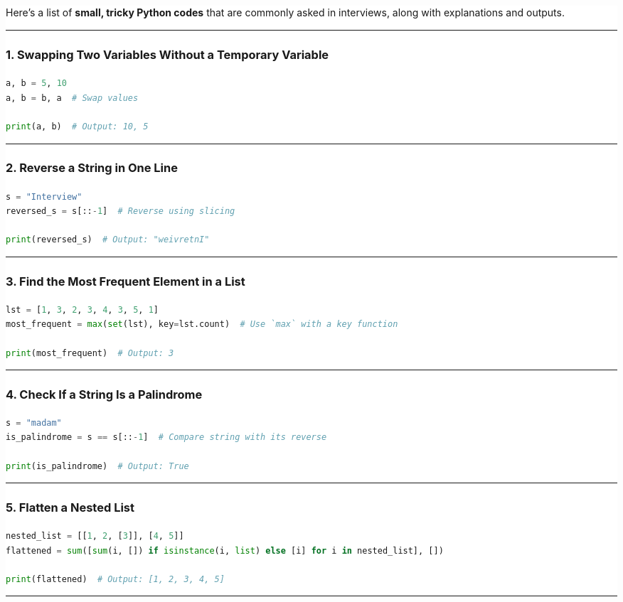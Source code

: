 Here’s a list of **small, tricky Python codes** that are commonly asked in interviews, along with explanations and outputs.

---

### **1. Swapping Two Variables Without a Temporary Variable**
```python
a, b = 5, 10
a, b = b, a  # Swap values

print(a, b)  # Output: 10, 5
```

---

### **2. Reverse a String in One Line**
```python
s = "Interview"
reversed_s = s[::-1]  # Reverse using slicing

print(reversed_s)  # Output: "weivretnI"
```

---

### **3. Find the Most Frequent Element in a List**
```python
lst = [1, 3, 2, 3, 4, 3, 5, 1]
most_frequent = max(set(lst), key=lst.count)  # Use `max` with a key function

print(most_frequent)  # Output: 3
```

---

### **4. Check If a String Is a Palindrome**
```python
s = "madam"
is_palindrome = s == s[::-1]  # Compare string with its reverse

print(is_palindrome)  # Output: True
```

---

### **5. Flatten a Nested List**
```python
nested_list = [[1, 2, [3]], [4, 5]]
flattened = sum([sum(i, []) if isinstance(i, list) else [i] for i in nested_list], [])

print(flattened)  # Output: [1, 2, 3, 4, 5]
```

---